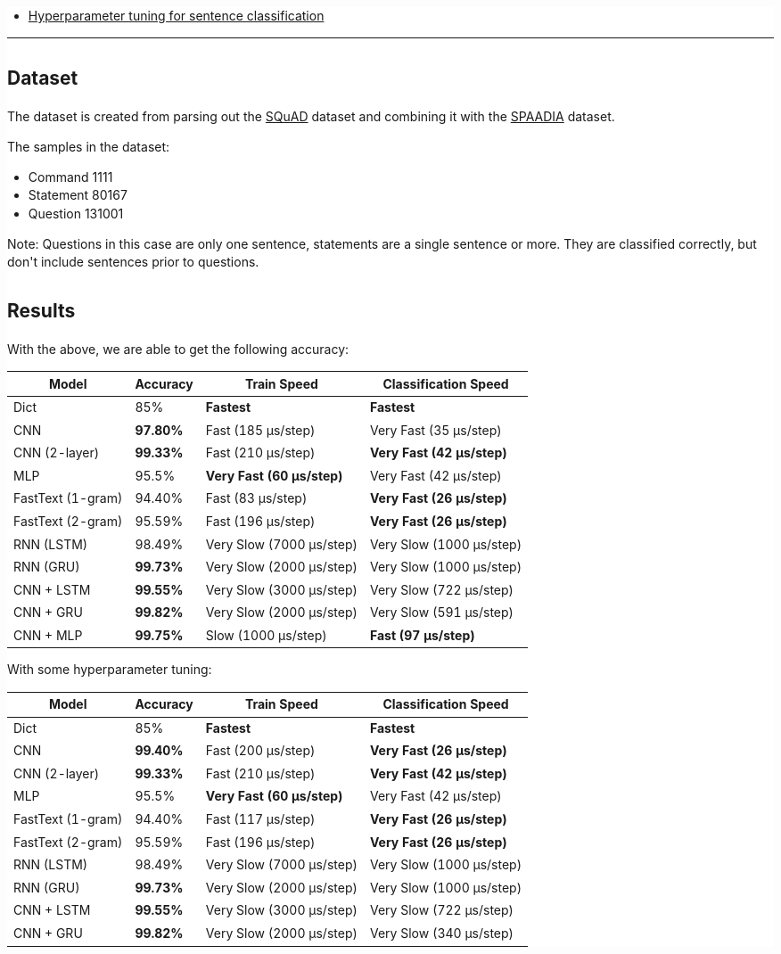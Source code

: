 * [Hyperparameter tuning for sentence classification](https://austingwalters.com/hyperparameter-tuning-for-sentence-classification/)


---------------------

## Dataset

The dataset is created from parsing out the [SQuAD](https://rajpurkar.github.io/SQuAD-explorer/) dataset and combining it with the [SPAADIA](http://martinweisser.org/index.html#Amex_a) dataset. 

The samples in the dataset:

* Command 1111
* Statement 80167
* Question 131001

Note: Questions in this case are only one sentence, statements are a single sentence or more. They are classified correctly, but don't include sentences prior to questions. 

## Results

With the above, we are able to get the following accuracy:

| Model | Accuracy | Train Speed | Classification Speed |
| -------- | ----------- | --------- | ----------------- |
| Dict | 85% | **Fastest** | **Fastest** |
| CNN | **97.80%** | Fast (185 μs/step) | Very Fast (35 μs/step) |
| CNN (2-layer) | **99.33%** | Fast (210 μs/step) | **Very Fast (42 μs/step)** |	
| MLP | 95.5% | **Very Fast (60 μs/step)** | Very Fast (42 μs/step)|
| FastText (1-gram)| 94.40% | Fast (83 μs/step) | **Very Fast (26 μs/step)** |
| FastText (2-gram)| 95.59% | Fast (196 μs/step) | **Very Fast (26 μs/step)** |
| RNN (LSTM) | 98.49% | Very Slow (7000 μs/step) | Very Slow (1000 μs/step)|
| RNN (GRU) | **99.73%** | Very Slow (2000 μs/step) | Very Slow (1000 μs/step)|
| CNN + LSTM | **99.55%** | Very Slow (3000 μs/step) | Very Slow (722 μs/step)|
| CNN + GRU | **99.82%** | Very Slow (2000 μs/step) | Very Slow (591 μs/step)|
| CNN + MLP | **99.75%** | Slow (1000 μs/step) | **Fast (97 μs/step)** |	

With some hyperparameter tuning:

| Model | Accuracy | Train Speed | Classification Speed |
| -------- | ----------- | --------- | ----------------- |
| Dict | 85% | **Fastest** | **Fastest** |
| CNN | **99.40%** | Fast (200 μs/step) | **Very Fast (26 μs/step)** |
| CNN (2-layer) | **99.33%** | Fast (210 μs/step) | **Very Fast (42 μs/step)** |	
| MLP | 95.5% | **Very Fast (60 μs/step)** | Very Fast (42 μs/step)|
| FastText (1-gram)| 94.40% | Fast (117 μs/step) | **Very Fast (26 μs/step)** |
| FastText (2-gram)| 95.59% | Fast (196 μs/step) | **Very Fast (26 μs/step)** |
| RNN (LSTM) | 98.49% | Very Slow (7000 μs/step) | Very Slow (1000 μs/step)|
| RNN (GRU) | **99.73%** | Very Slow (2000 μs/step) | Very Slow (1000 μs/step)|
| CNN + LSTM | **99.55%** | Very Slow (3000 μs/step) | Very Slow (722 μs/step)|
| CNN + GRU | **99.82%** | Very Slow (2000 μs/step) | Very Slow (340 μs/step)|